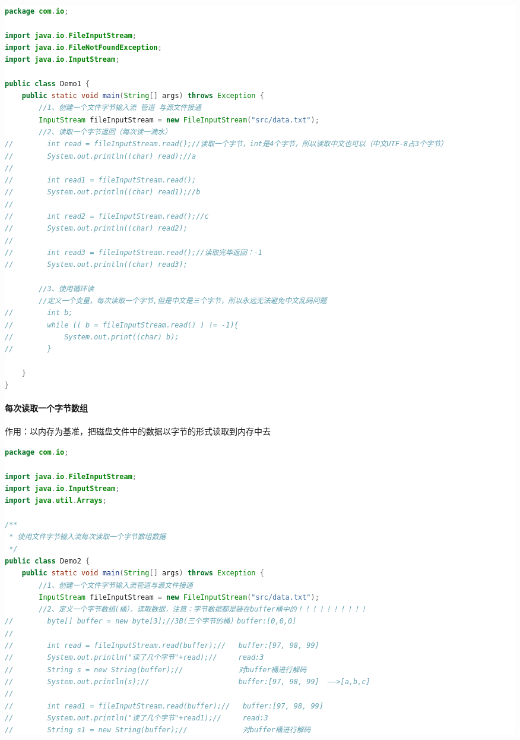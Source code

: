 ```java
package com.io;

import java.io.FileInputStream;
import java.io.FileNotFoundException;
import java.io.InputStream;

public class Demo1 {
    public static void main(String[] args) throws Exception {
        //1、创建一个文件字节输入流 管道 与源文件接通
        InputStream fileInputStream = new FileInputStream("src/data.txt");
        //2、读取一个字节返回（每次读一滴水）
//        int read = fileInputStream.read();//读取一个字节，int是4个字节，所以读取中文也可以（中文UTF-8占3个字节）
//        System.out.println((char) read);//a
//
//        int read1 = fileInputStream.read();
//        System.out.println((char) read1);//b
//
//        int read2 = fileInputStream.read();//c
//        System.out.println((char) read2);
//
//        int read3 = fileInputStream.read();//读取完毕返回：-1
//        System.out.println((char) read3);

        //3、使用循环读
        //定义一个变量，每次读取一个字节,但是中文是三个字节，所以永远无法避免中文乱码问题
//        int b;
//        while (( b = fileInputStream.read() ) != -1){
//            System.out.print((char) b);
//        }

    }
}

```

#### 每次读取一个字节数组

作用：以内存为基准，把磁盘文件中的数据以字节的形式读取到内存中去

```java
package com.io;

import java.io.FileInputStream;
import java.io.InputStream;
import java.util.Arrays;

/**
 * 使用文件字节输入流每次读取一个字节数组数据
 */
public class Demo2 {
    public static void main(String[] args) throws Exception {
        //1、创建一个文件字节输入流管道与源文件接通
        InputStream fileInputStream = new FileInputStream("src/data.txt");
        //2、定义一个字节数组(桶），读取数据，注意：字节数据都是装在buffer桶中的！！！！！！！！！！
//        byte[] buffer = new byte[3];//3B(三个字节的桶）buffer:[0,0,0]
//
//        int read = fileInputStream.read(buffer);//   buffer:[97, 98, 99]
//        System.out.println("读了几个字节"+read);//     read:3
//        String s = new String(buffer);//             对buffer桶进行解码
//        System.out.println(s);//                     buffer:[97, 98, 99]  ——>[a,b,c]
//
//        int read1 = fileInputStream.read(buffer);//   buffer:[97, 98, 99]
//        System.out.println("读了几个字节"+read1);//     read:3
//        String s1 = new String(buffer);//             对buffer桶进行解码
```